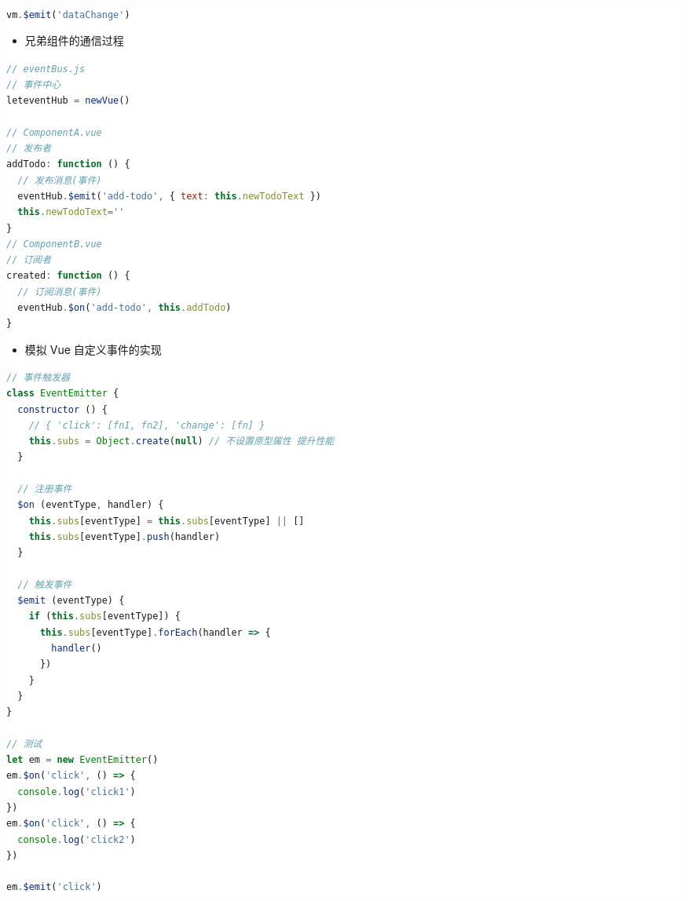 ```js
vm.$emit('dataChange')
```

- 兄弟组件的通信过程

```js
// eventBus.js
// 事件中心
leteventHub = newVue()

// ComponentA.vue
// 发布者
addTodo: function () {
  // 发布消息(事件)
  eventHub.$emit('add-todo', { text: this.newTodoText })
  this.newTodoText=''
}
// ComponentB.vue
// 订阅者
created: function () {
  // 订阅消息(事件)
  eventHub.$on('add-todo', this.addTodo)
}
```

- 模拟 Vue 自定义事件的实现

```js
// 事件触发器
class EventEmitter {
  constructor () {
    // { 'click': [fn1, fn2], 'change': [fn] }
    this.subs = Object.create(null) // 不设置原型属性 提升性能
  }

  // 注册事件
  $on (eventType, handler) {
    this.subs[eventType] = this.subs[eventType] || []
    this.subs[eventType].push(handler)
  }

  // 触发事件
  $emit (eventType) {
    if (this.subs[eventType]) {
      this.subs[eventType].forEach(handler => {
        handler()
      })
    }
  }
}

// 测试
let em = new EventEmitter()
em.$on('click', () => {
  console.log('click1')
})
em.$on('click', () => {
  console.log('click2')
})

em.$emit('click')
```
